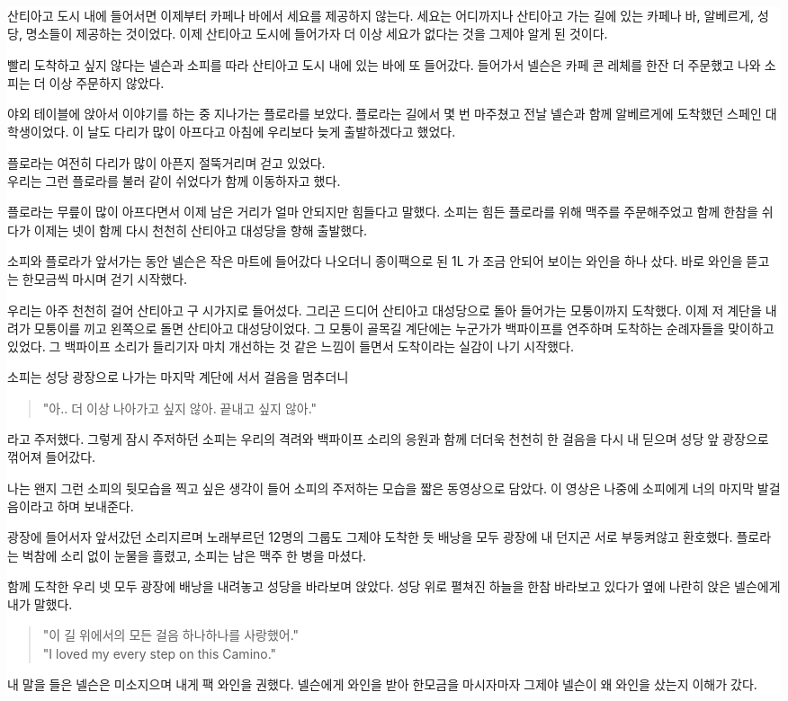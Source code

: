 산티아고 도시 내에 들어서면 이제부터 카페나 바에서 세요를 제공하지 않는다.
세요는 어디까지나 산티아고 가는 길에 있는 카페나 바, 알베르게, 성당, 명소들이 제공하는 것이었다.
이제 산티아고 도시에 들어가자 더 이상 세요가 없다는 것을 그제야 알게 된 것이다.

빨리 도착하고 싶지 않다는 넬슨과 소피를 따라 산티아고 도시 내에 있는 바에 또 들어갔다.
들어가서 넬슨은 카페 콘 레체를 한잔 더 주문했고 나와 소피는 더 이상 주문하지 않았다.

야외 테이블에 앉아서 이야기를 하는 중 지나가는 플로라를 보았다.
플로라는 길에서 몇 번 마주쳤고 전날 넬슨과 함께 알베르게에 도착했던 
스페인 대학생이었다.
이 날도 다리가 많이 아프다고 아침에 우리보다 늦게 출발하겠다고 했었다.

플로라는 여전히 다리가 많이 아픈지 절뚝거리며 걷고 있었다.  
우리는 그런 플로라를 불러 같이 쉬었다가 함께 이동하자고 했다.

플로라는 무릎이 많이 아프다면서 이제 남은 거리가 얼마 안되지만 힘들다고 말했다.
소피는 힘든 플로라를 위해 맥주를 주문해주었고 함께 한참을 쉬다가 
이제는 넷이 함께 다시 천천히 산티아고 대성당을 향해 출발했다.

소피와 플로라가 앞서가는 동안 넬슨은 작은 마트에 들어갔다 나오더니 
종이팩으로 된 1L 가 조금 안되어 보이는 와인을 하나 샀다. 
바로 와인을 뜯고는 한모금씩 마시며 걷기 시작했다.

우리는 아주 천천히 걸어 산티아고 구 시가지로 들어섰다.
그리곤 드디어 산티아고 대성당으로 돌아 들어가는 모퉁이까지 도착했다.
이제 저 계단을 내려가 모퉁이를 끼고 왼쪽으로 돌면 산티아고 대성당이었다.
그 모퉁이 골목길 계단에는 누군가가 백파이프를 연주하며 도착하는 순례자들을 
맞이하고 있었다.
그 백파이프 소리가 들리기자 마치 개선하는 것 같은 느낌이 들면서 
도착이라는 실감이 나기 시작했다.

소피는 성당 광장으로 나가는 마지막 계단에 서서 걸음을 멈추더니 

> "아.. 더 이상 나아가고 싶지 않아. 끝내고 싶지 않아."

라고 주저했다. 그렇게 잠시 주저하던 소피는 우리의 격려와 
백파이프 소리의 응원과 함께 더더욱 천천히 한 걸음을 
다시 내 딛으며 성당 앞 광장으로 꺾어져 들어갔다.

나는 왠지 그런 소피의 뒷모습을 찍고 싶은 생각이 들어 
소피의 주저하는 모습을 짧은 동영상으로 담았다. 
이 영상은 나중에 소피에게 너의 마지막 발걸음이라고 하며 보내준다.

광장에 들어서자 앞서갔던 소리지르며 노래부르던 12명의 그룹도 
그제야 도착한 듯 배낭을 모두 광장에 내 던지곤 서로 부둥켜않고 환호했다.
플로라는 벅참에 소리 없이 눈물을 흘렸고, 소피는 남은 맥주 한 병을 마셨다.

함께 도착한 우리 넷 모두 광장에 배낭을 내려놓고 성당을 바라보며 앉았다. 
성당 위로 펼쳐진 하늘을 한참 바라보고 있다가 
옆에 나란히 앉은 넬슨에게 내가 말했다.

> "이 길 위에서의 모든 걸음 하나하나를 사랑했어."  
> "I loved my every step on this Camino."

내 말을 들은 넬슨은 미소지으며 내게 팩 와인을 권했다. 
넬슨에게 와인을 받아 한모금을 마시자마자 
그제야 넬슨이 왜 와인을 샀는지 이해가 갔다.
